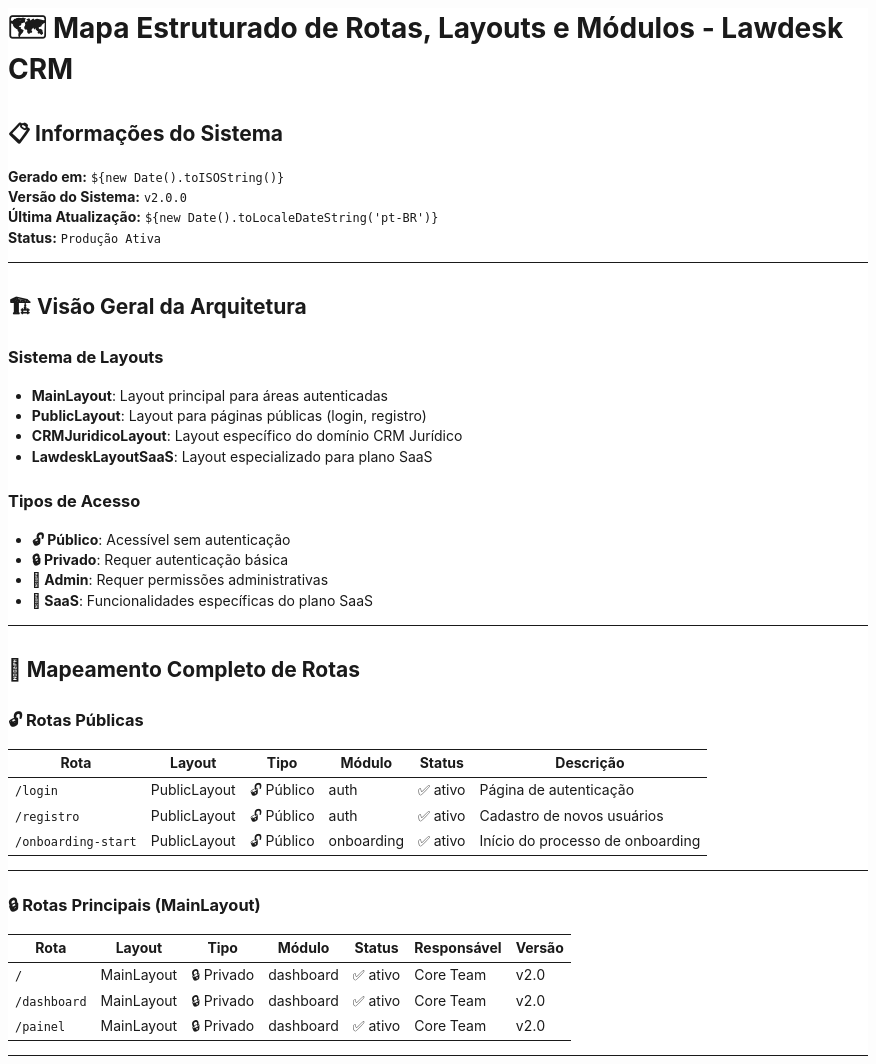 # 🗺️ Mapa Estruturado de Rotas, Layouts e Módulos - Lawdesk CRM

## 📋 Informações do Sistema

**Gerado em:** `${new Date().toISOString()}`  
**Versão do Sistema:** `v2.0.0`  
**Última Atualização:** `${new Date().toLocaleDateString('pt-BR')}`  
**Status:** `Produção Ativa`

---

## 🏗️ Visão Geral da Arquitetura

### Sistema de Layouts

- **MainLayout**: Layout principal para áreas autenticadas
- **PublicLayout**: Layout para páginas públicas (login, registro)
- **CRMJuridicoLayout**: Layout específico do domínio CRM Jurídico
- **LawdeskLayoutSaaS**: Layout especializado para plano SaaS

### Tipos de Acesso

- **🔓 Público**: Acessível sem autenticação
- **🔒 Privado**: Requer autenticação básica
- **👑 Admin**: Requer permissões administrativas
- **💎 SaaS**: Funcionalidades específicas do plano SaaS

---

## 📍 Mapeamento Completo de Rotas

### 🔓 Rotas Públicas

| Rota                | Layout       | Tipo       | Módulo     | Status   | Descrição                        |
| ------------------- | ------------ | ---------- | ---------- | -------- | -------------------------------- |
| `/login`            | PublicLayout | 🔓 Público | auth       | ✅ ativo | Página de autenticação           |
| `/registro`         | PublicLayout | 🔓 Público | auth       | ✅ ativo | Cadastro de novos usuários       |
| `/onboarding-start` | PublicLayout | 🔓 Público | onboarding | ✅ ativo | Início do processo de onboarding |

---

### 🔒 Rotas Principais (MainLayout)

| Rota         | Layout     | Tipo       | Módulo    | Status   | Responsável | Versão |
| ------------ | ---------- | ---------- | --------- | -------- | ----------- | ------ |
| `/`          | MainLayout | 🔒 Privado | dashboard | ✅ ativo | Core Team   | v2.0   |
| `/dashboard` | MainLayout | 🔒 Privado | dashboard | ✅ ativo | Core Team   | v2.0   |
| `/painel`    | MainLayout | 🔒 Privado | dashboard | ✅ ativo | Core Team   | v2.0   |

---